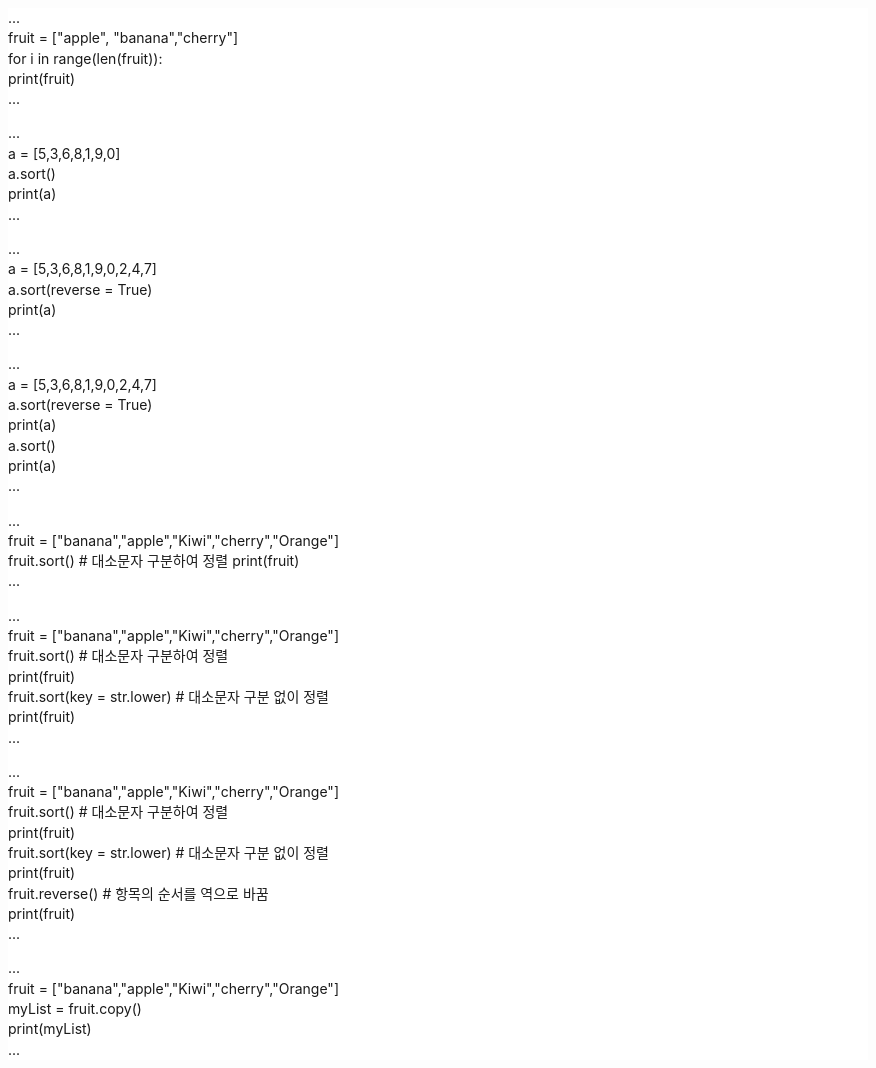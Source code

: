 ...  
fruit = ["apple", "banana","cherry"]  
for i in range(len(fruit)):  
  print(fruit)  
...

...  
a = [5,3,6,8,1,9,0]  
a.sort()  
print(a)  
...

...  
a = [5,3,6,8,1,9,0,2,4,7]  
a.sort(reverse = True)  
print(a)  
...

...  
a = [5,3,6,8,1,9,0,2,4,7]  
a.sort(reverse = True)  
print(a)  
a.sort()  
print(a)  
...

...  
fruit = ["banana","apple","Kiwi","cherry","Orange"]  
fruit.sort() # 대소문자 구분하여 정렬
print(fruit)  
...

...  
fruit = ["banana","apple","Kiwi","cherry","Orange"]  
fruit.sort() # 대소문자 구분하여 정렬  
print(fruit)  
fruit.sort(key = str.lower) # 대소문자 구분 없이 정렬  
print(fruit)  
...

...  
fruit = ["banana","apple","Kiwi","cherry","Orange"]  
fruit.sort() # 대소문자 구분하여 정렬  
print(fruit)  
fruit.sort(key = str.lower) # 대소문자 구분 없이 정렬  
print(fruit)  
fruit.reverse() # 항목의 순서를 역으로 바꿈  
print(fruit)  
...

...  
fruit = ["banana","apple","Kiwi","cherry","Orange"]  
myList = fruit.copy()  
print(myList)  
...
